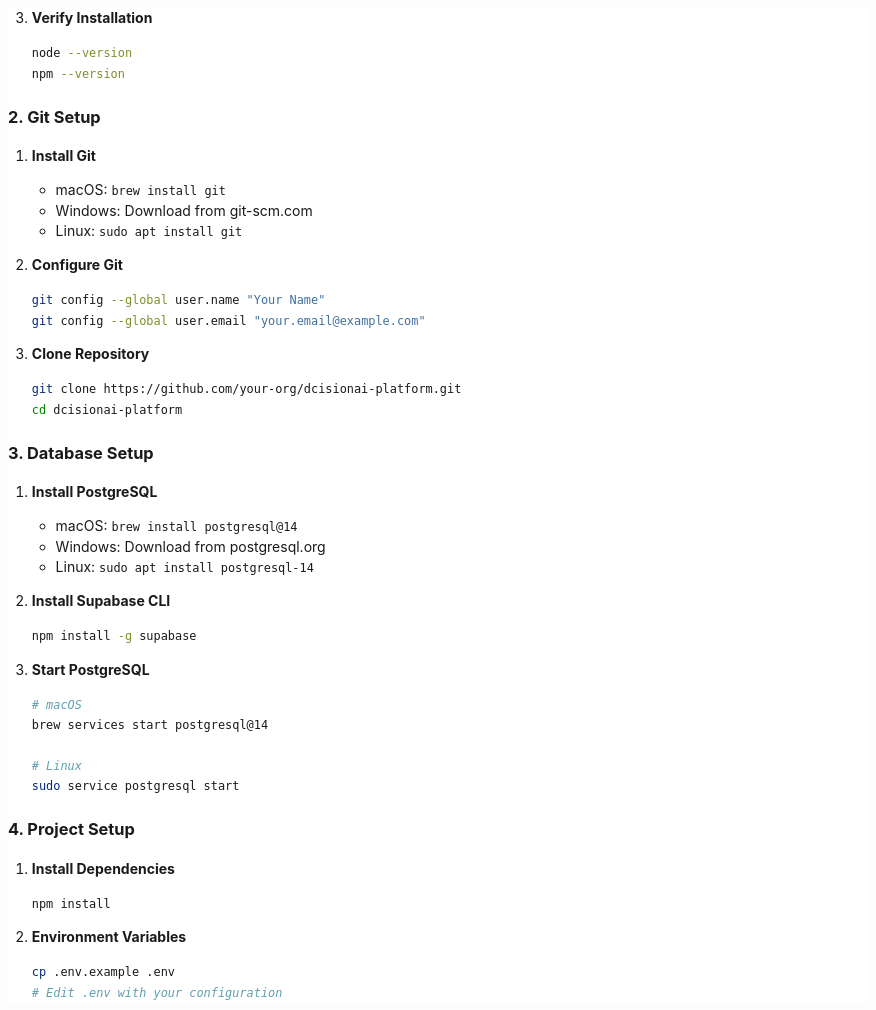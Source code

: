 3. **Verify Installation**
   ```bash
   node --version
   npm --version
   ```

### 2. Git Setup

1. **Install Git**
   - macOS: `brew install git`
   - Windows: Download from git-scm.com
   - Linux: `sudo apt install git`

2. **Configure Git**
   ```bash
   git config --global user.name "Your Name"
   git config --global user.email "your.email@example.com"
   ```

3. **Clone Repository**
   ```bash
   git clone https://github.com/your-org/dcisionai-platform.git
   cd dcisionai-platform
   ```

### 3. Database Setup

1. **Install PostgreSQL**
   - macOS: `brew install postgresql@14`
   - Windows: Download from postgresql.org
   - Linux: `sudo apt install postgresql-14`

2. **Install Supabase CLI**
   ```bash
   npm install -g supabase
   ```

3. **Start PostgreSQL**
   ```bash
   # macOS
   brew services start postgresql@14

   # Linux
   sudo service postgresql start
   ```

### 4. Project Setup

1. **Install Dependencies**
   ```bash
   npm install
   ```

2. **Environment Variables**
   ```bash
   cp .env.example .env
   # Edit .env with your configuration
   ```
